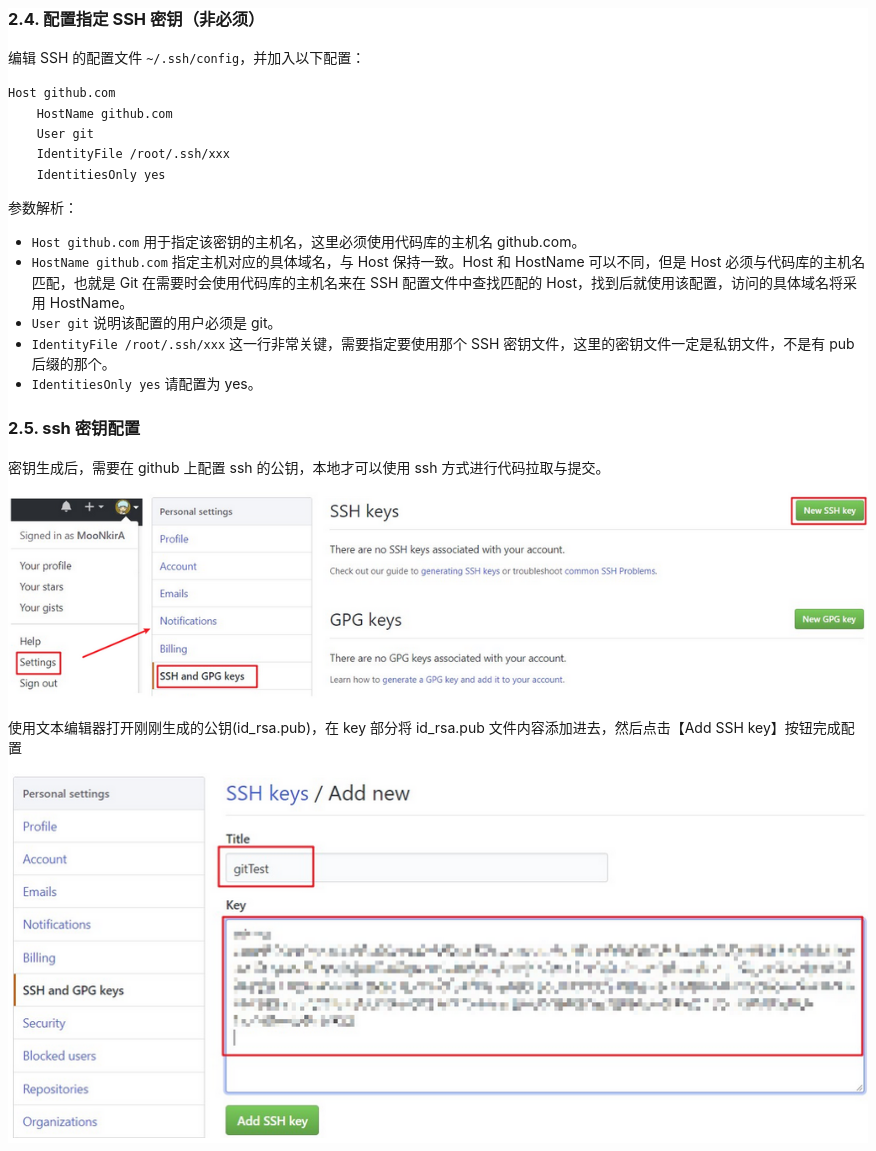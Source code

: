 ### 2.4. 配置指定 SSH 密钥（非必须）

编辑 SSH 的配置文件 `~/.ssh/config`，并加入以下配置：

```
Host github.com
    HostName github.com
    User git
    IdentityFile /root/.ssh/xxx
    IdentitiesOnly yes
```

参数解析：

- `Host github.com` 用于指定该密钥的主机名，这里必须使用代码库的主机名 github.com。
- `HostName github.com` 指定主机对应的具体域名，与 Host 保持一致。Host 和 HostName 可以不同，但是 Host 必须与代码库的主机名匹配，也就是 Git 在需要时会使用代码库的主机名来在 SSH 配置文件中查找匹配的 Host，找到后就使用该配置，访问的具体域名将采用 HostName。
- `User git` 说明该配置的用户必须是 git。
- `IdentityFile /root/.ssh/xxx` 这一行非常关键，需要指定要使用那个 SSH 密钥文件，这里的密钥文件一定是私钥文件，不是有 pub 后缀的那个。
- `IdentitiesOnly yes` 请配置为 yes。

### 2.5. ssh 密钥配置

密钥生成后，需要在 github 上配置 ssh 的公钥，本地才可以使用 ssh 方式进行代码拉取与提交。

![](images/459433317225744.png)

使用文本编辑器打开刚刚生成的公钥(id_rsa.pub)，在 key 部分将 id_rsa.pub 文件内容添加进去，然后点击【Add SSH key】按钮完成配置

![](images/198073417226353.png)

